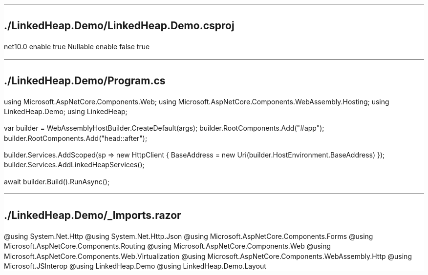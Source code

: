 
---
./LinkedHeap.Demo/LinkedHeap.Demo.csproj
---
<Project Sdk="Microsoft.NET.Sdk.BlazorWebAssembly">

  <PropertyGroup>
    <TargetFramework>net10.0</TargetFramework>
    <Nullable>enable</Nullable>
    <AllowUnsafeBlocks>true</AllowUnsafeBlocks>
    <WarningsAsErrors>Nullable</WarningsAsErrors>
    <ImplicitUsings>enable</ImplicitUsings>
    <GenerateAssemblyInfo>false</GenerateAssemblyInfo>
    <OverrideHtmlAssetPlaceholders>true</OverrideHtmlAssetPlaceholders>
  </PropertyGroup>

  <ItemGroup>
    <PackageReference Include="Microsoft.AspNetCore.Components.WebAssembly" Version="10.0.0-preview.4.25258.110" />
    <PackageReference Include="Microsoft.AspNetCore.Components.WebAssembly.DevServer" Version="10.0.0-preview.4.25258.110" PrivateAssets="all" />
  </ItemGroup>

  <ItemGroup>
    <ProjectReference Include="../LinkedHeap/LinkedHeap.csproj" />
  </ItemGroup>

</Project>


---
./LinkedHeap.Demo/Program.cs
---
using Microsoft.AspNetCore.Components.Web;
using Microsoft.AspNetCore.Components.WebAssembly.Hosting;
using LinkedHeap.Demo;
using LinkedHeap;

var builder = WebAssemblyHostBuilder.CreateDefault(args);
builder.RootComponents.Add<App>("#app");
builder.RootComponents.Add<HeadOutlet>("head::after");

builder.Services.AddScoped(sp => new HttpClient { BaseAddress = new Uri(builder.HostEnvironment.BaseAddress) });
builder.Services.AddLinkedHeapServices<int>();

await builder.Build().RunAsync();


---
./LinkedHeap.Demo/_Imports.razor
---
﻿@using System.Net.Http
@using System.Net.Http.Json
@using Microsoft.AspNetCore.Components.Forms
@using Microsoft.AspNetCore.Components.Routing
@using Microsoft.AspNetCore.Components.Web
@using Microsoft.AspNetCore.Components.Web.Virtualization
@using Microsoft.AspNetCore.Components.WebAssembly.Http
@using Microsoft.JSInterop
@using LinkedHeap.Demo
@using LinkedHeap.Demo.Layout

